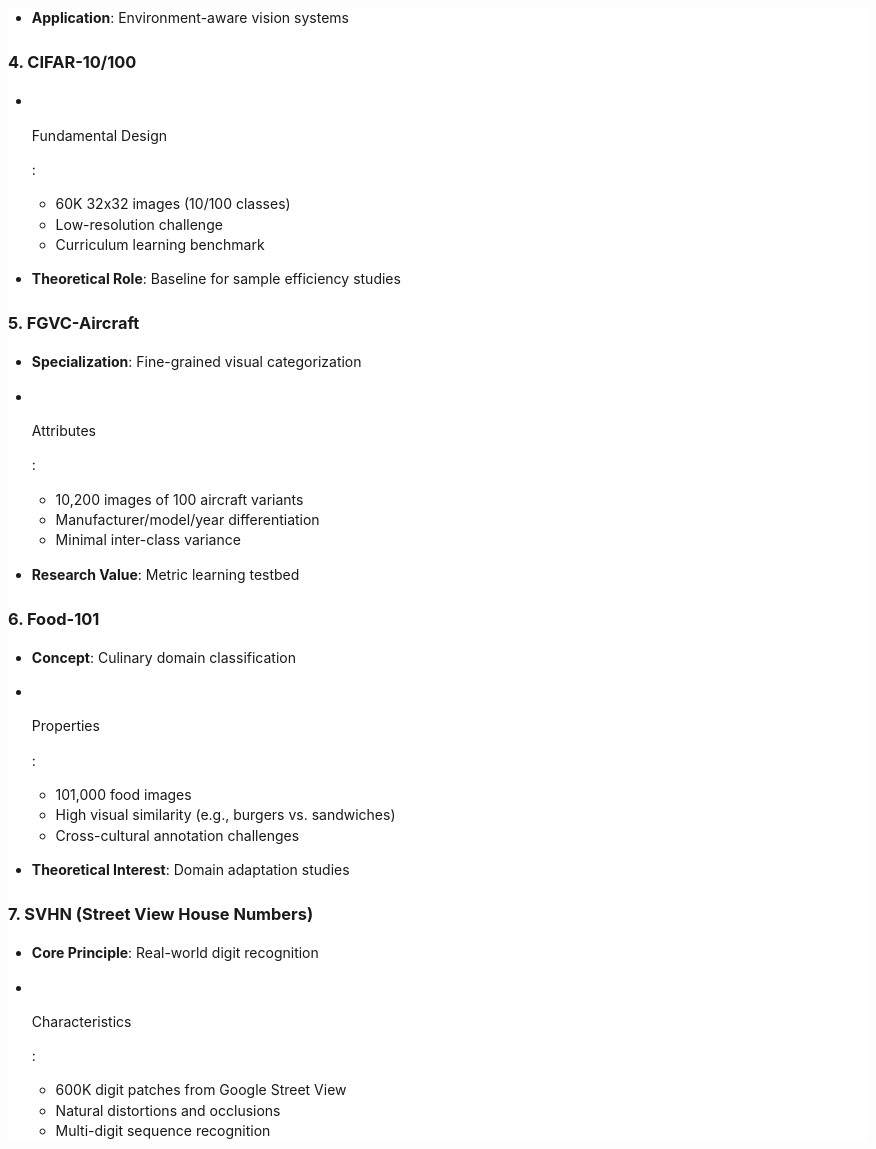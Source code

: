 - ‌**Application**‌: Environment-aware vision systems

### 4. ‌**CIFAR-10/100**‌

- ‌

  Fundamental Design

  ‌:

  - 60K 32x32 images (10/100 classes)
  - Low-resolution challenge
  - Curriculum learning benchmark

- ‌**Theoretical Role**‌: Baseline for sample efficiency studies

### 5. ‌**FGVC-Aircraft**‌

- ‌**Specialization**‌: Fine-grained visual categorization

- ‌

  Attributes

  ‌:

  - 10,200 images of 100 aircraft variants
  - Manufacturer/model/year differentiation
  - Minimal inter-class variance

- ‌**Research Value**‌: Metric learning testbed

### 6. ‌**Food-101**‌

- ‌**Concept**‌: Culinary domain classification

- ‌

  Properties

  ‌:

  - 101,000 food images
  - High visual similarity (e.g., burgers vs. sandwiches)
  - Cross-cultural annotation challenges

- ‌**Theoretical Interest**‌: Domain adaptation studies

### 7. ‌**SVHN (Street View House Numbers)**‌

- ‌**Core Principle**‌: Real-world digit recognition

- ‌

  Characteristics

  ‌:

  - 600K digit patches from Google Street View
  - Natural distortions and occlusions
  - Multi-digit sequence recognition
